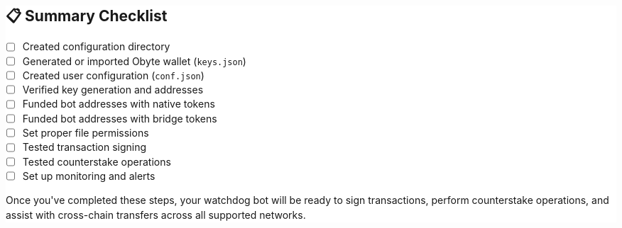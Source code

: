 ## 📋 Summary Checklist

- [ ] Created configuration directory
- [ ] Generated or imported Obyte wallet (`keys.json`)
- [ ] Created user configuration (`conf.json`)
- [ ] Verified key generation and addresses
- [ ] Funded bot addresses with native tokens
- [ ] Funded bot addresses with bridge tokens
- [ ] Set proper file permissions
- [ ] Tested transaction signing
- [ ] Tested counterstake operations
- [ ] Set up monitoring and alerts

Once you've completed these steps, your watchdog bot will be ready to sign transactions, perform counterstake operations, and assist with cross-chain transfers across all supported networks.
